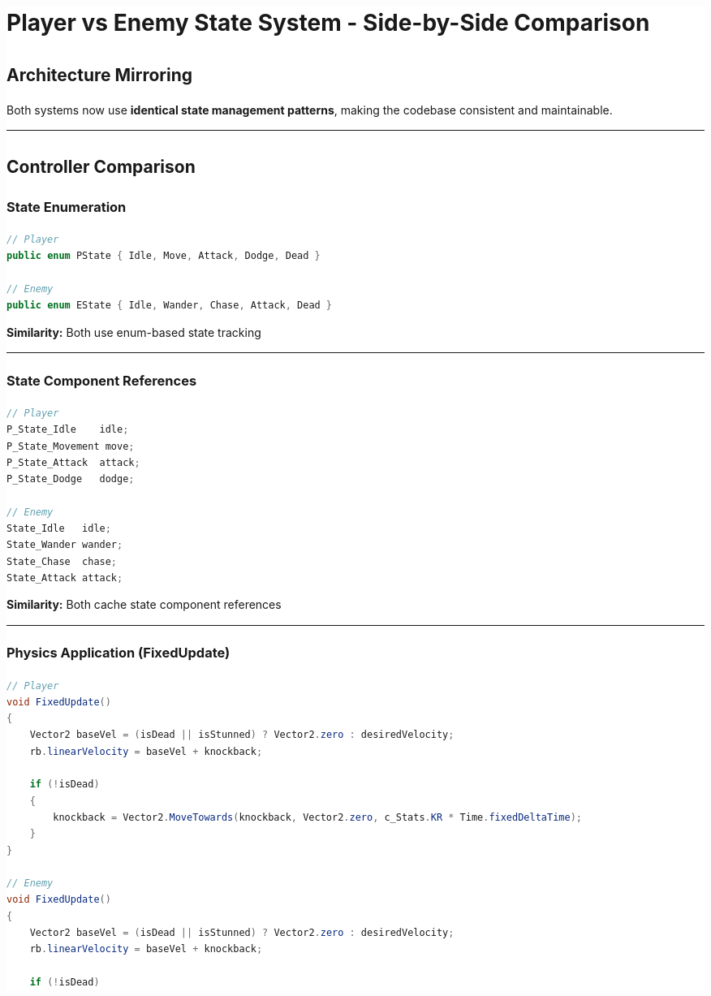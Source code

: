 # Player vs Enemy State System - Side-by-Side Comparison

## Architecture Mirroring

Both systems now use **identical state management patterns**, making the codebase consistent and maintainable.

---

## Controller Comparison

### State Enumeration
```csharp
// Player
public enum PState { Idle, Move, Attack, Dodge, Dead }

// Enemy
public enum EState { Idle, Wander, Chase, Attack, Dead }
```
**Similarity:** Both use enum-based state tracking

---

### State Component References
```csharp
// Player
P_State_Idle    idle;
P_State_Movement move;
P_State_Attack  attack;
P_State_Dodge   dodge;

// Enemy
State_Idle   idle;
State_Wander wander;
State_Chase  chase;
State_Attack attack;
```
**Similarity:** Both cache state component references

---

### Physics Application (FixedUpdate)
```csharp
// Player
void FixedUpdate()
{
    Vector2 baseVel = (isDead || isStunned) ? Vector2.zero : desiredVelocity;
    rb.linearVelocity = baseVel + knockback;
    
    if (!isDead)
    {
        knockback = Vector2.MoveTowards(knockback, Vector2.zero, c_Stats.KR * Time.fixedDeltaTime);
    }
}

// Enemy
void FixedUpdate()
{
    Vector2 baseVel = (isDead || isStunned) ? Vector2.zero : desiredVelocity;
    rb.linearVelocity = baseVel + knockback;
    
    if (!isDead)
```